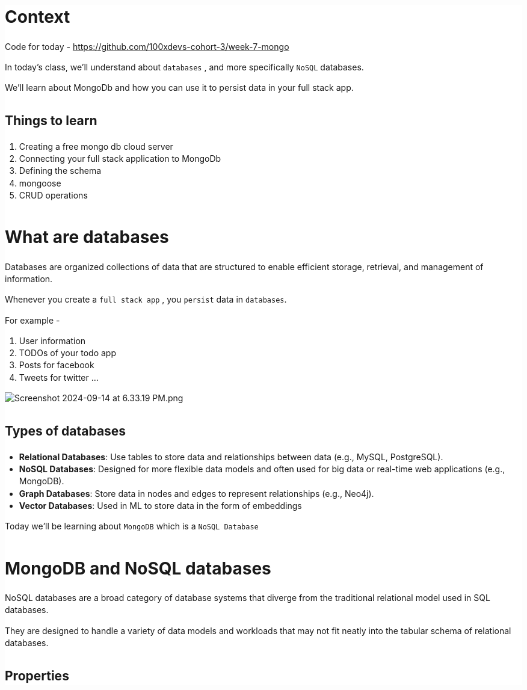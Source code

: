 # Context

Code for today - https://github.com/100xdevs-cohort-3/week-7-mongo

In today’s class, we’ll understand about `databases` , and more specifically `NoSQL` databases. 

We’ll learn about MongoDb and how you can use it to persist data in your full stack app.

## Things to learn

1. Creating a free mongo db cloud server
2. Connecting your full stack application to MongoDb
3. Defining the schema
4. mongoose
5. CRUD operations

# What are databases

Databases are organized collections of data that are structured to enable efficient storage, retrieval, and management of information.

Whenever you create a `full stack app` , you  `persist` data in `databases`. 

For example - 

1. User information
2. TODOs of your todo app
3. Posts for facebook
4. Tweets for twitter …

![Screenshot 2024-09-14 at 6.33.19 PM.png](https://petal-estimate-4e9.notion.site/image/https%3A%2F%2Fprod-files-secure.s3.us-west-2.amazonaws.com%2F085e8ad8-528e-47d7-8922-a23dc4016453%2F260ec174-fdcd-4127-8b4d-0e72b1d57ac4%2FScreenshot_2024-09-14_at_6.33.19_PM.png?table=block&id=5ecf7dcd-85fb-407d-a904-a6574cabd915&spaceId=085e8ad8-528e-47d7-8922-a23dc4016453&width=1420&userId=&cache=v2)

## Types of databases

- **Relational Databases**: Use tables to store data and relationships between data (e.g., MySQL, PostgreSQL).
- **NoSQL Databases**: Designed for more flexible data models and often used for big data or real-time web applications (e.g., MongoDB).
- **Graph Databases**: Store data in nodes and edges to represent relationships (e.g., Neo4j).
- **Vector Databases**: Used in ML to store data in the form of embeddings

Today we’ll be learning about `MongoDB` which is a `NoSQL Database`

# MongoDB and NoSQL databases

NoSQL databases are a broad category of database systems that diverge from the traditional relational model used in SQL databases. 

They are designed to handle a variety of data models and workloads that may not fit neatly into the tabular schema of relational databases.

## Properties
